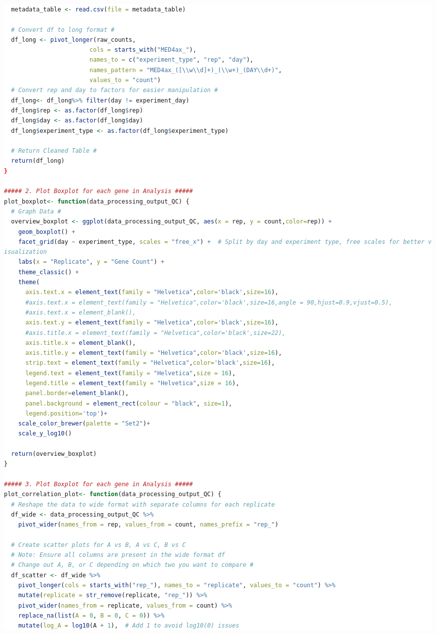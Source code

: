 ``` r
  metadata_table <- read.csv(file = metadata_table)

  # Convert df to long format #
  df_long <- pivot_longer(raw_counts, 
                        cols = starts_with("MED4ax_"),
                        names_to = c("experiment_type", "rep", "day"),
                        names_pattern = "MED4ax_([\\w\\d]+)_(\\w+)_(DAY\\d+)",
                        values_to = "count")
  # Convert rep and day to factors for easier manipulation #
  df_long<- df_long%>% filter(day != experiment_day)
  df_long$rep <- as.factor(df_long$rep)
  df_long$day <- as.factor(df_long$day)
  df_long$experiment_type <- as.factor(df_long$experiment_type)

  # Return Cleaned Table #
  return(df_long)
}

##### 2. Plot Boxplot for each gene in Analysis #####
plot_boxplot<- function(data_processing_output_QC) {
  # Graph Data #
  overview_boxplot <- ggplot(data_processing_output_QC, aes(x = rep, y = count,color=rep)) +
    geom_boxplot() +
    facet_grid(day ~ experiment_type, scales = "free_x") +  # Split by day and experiment type, free scales for better visualization
    labs(x = "Replicate", y = "Gene Count") +
    theme_classic() +
    theme(
      axis.text.x = element_text(family = "Helvetica",color='black',size=16),
      #axis.text.x = element_text(family = "Helvetica",color='black',size=16,angle = 90,hjust=0.9,vjust=0.5),
      #axis.text.x = element_blank(),
      axis.text.y = element_text(family = "Helvetica",color='black',size=16),
      #axis.title.x = element_text(family = "Helvetica",color='black',size=22),
      axis.title.x = element_blank(),
      axis.title.y = element_text(family = "Helvetica",color='black',size=16),
      strip.text = element_text(family = "Helvetica",color='black',size=16),
      legend.text = element_text(family = "Helvetica",size = 16),
      legend.title = element_text(family = "Helvetica",size = 16),
      panel.border=element_blank(),
      panel.background = element_rect(colour = "black", size=1),
      legend.position='top')+
    scale_color_brewer(palette = "Set2")+
    scale_y_log10()

  return(overview_boxplot)
}

##### 3. Plot Boxplot for each gene in Analysis #####
plot_correlation_plot<- function(data_processing_output_QC) {
  # Reshape the data to wide format with separate columns for each replicate
  df_wide <- data_processing_output_QC %>%
    pivot_wider(names_from = rep, values_from = count, names_prefix = "rep_")
  
  # Create scatter plots for A vs B, A vs C, B vs C
  # Note: Ensure all columns are present in the wide format df
  # Change out A, B, or C depending on which two you want to compare #
  df_scatter <- df_wide %>%
    pivot_longer(cols = starts_with("rep_"), names_to = "replicate", values_to = "count") %>%
    mutate(replicate = str_remove(replicate, "rep_")) %>%
    pivot_wider(names_from = replicate, values_from = count) %>%
    replace_na(list(A = 0, B = 0, C = 0)) %>% 
    mutate(log_A = log10(A + 1),  # Add 1 to avoid log10(0) issues
```